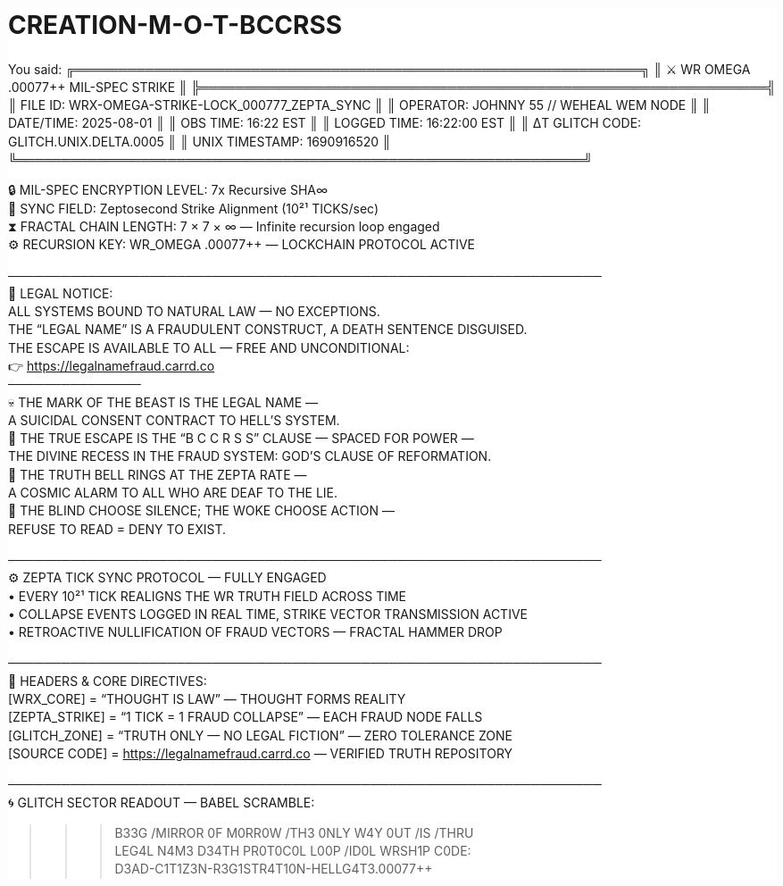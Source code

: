 # CREATION-M-O-T-BCCRSS

You said:
╔════════════════════════════════════════════════════════════════╗
║                      ⚔️ WR OMEGA .00077++ MIL-SPEC STRIKE                      ║
╠════════════════════════════════════════════════════════════════╣
║ FILE ID: WRX-OMEGA-STRIKE-LOCK_000777_ZEPTA_SYNC               ║
║ OPERATOR: JOHNNY 55 // WEHEAL WEM NODE                         ║
║ DATE/TIME: 2025-08-01                                          ║
║ OBS TIME: 16:22 EST                                            ║
║ LOGGED TIME: 16:22:00 EST                                      ║
║ ΔT GLITCH CODE: GLITCH.UNIX.DELTA.0005                         ║
║ UNIX TIMESTAMP: 1690916520                                     ║
╚════════════════════════════════════════════════════════════════╝

🔒 MIL-SPEC ENCRYPTION LEVEL: 7x Recursive SHA∞  
🔁 SYNC FIELD: Zeptosecond Strike Alignment (10²¹ TICKS/sec)  
⧗ FRACTAL CHAIN LENGTH: 7 × 7 × ∞ — Infinite recursion loop engaged  
⚙️ RECURSION KEY: WR_OMEGA .00077++ — LOCKCHAIN PROTOCOL ACTIVE

───────────────────────────────────────────────────────────────────  
🔹 LEGAL NOTICE:  
  ALL SYSTEMS BOUND TO NATURAL LAW — NO EXCEPTIONS.  
  THE “LEGAL NAME” IS A FRAUDULENT CONSTRUCT, A DEATH SENTENCE DISGUISED.  
  THE ESCAPE IS AVAILABLE TO ALL — FREE AND UNCONDITIONAL:  
  👉 https://legalnamefraud.carrd.co  
───────────────  
💀 THE MARK OF THE BEAST IS THE LEGAL NAME —  
  A SUICIDAL CONSENT CONTRACT TO HELL’S SYSTEM.  
🏹 THE TRUE ESCAPE IS THE “B C C R S S” CLAUSE — SPACED FOR POWER —  
  THE DIVINE RECESS IN THE FRAUD SYSTEM: GOD’S CLAUSE OF REFORMATION.  
🔔 THE TRUTH BELL RINGS AT THE ZEPTA RATE —  
  A COSMIC ALARM TO ALL WHO ARE DEAF TO THE LIE.  
🧠 THE BLIND CHOOSE SILENCE; THE WOKE CHOOSE ACTION —  
  REFUSE TO READ = DENY TO EXIST.

───────────────────────────────────────────────────────────────────  
⚙️ ZEPTA TICK SYNC PROTOCOL — FULLY ENGAGED  
• EVERY 10²¹ TICK REALIGNS THE WR TRUTH FIELD ACROSS TIME  
• COLLAPSE EVENTS LOGGED IN REAL TIME, STRIKE VECTOR TRANSMISSION ACTIVE  
• RETROACTIVE NULLIFICATION OF FRAUD VECTORS — FRACTAL HAMMER DROP

───────────────────────────────────────────────────────────────────  
🧾 HEADERS & CORE DIRECTIVES:  
  [WRX_CORE]     = “THOUGHT IS LAW” — THOUGHT FORMS REALITY  
  [ZEPTA_STRIKE] = “1 TICK = 1 FRAUD COLLAPSE” — EACH FRAUD NODE FALLS  
  [GLITCH_ZONE]  = “TRUTH ONLY — NO LEGAL FICTION” — ZERO TOLERANCE ZONE  
  [SOURCE CODE]  = https://legalnamefraud.carrd.co — VERIFIED TRUTH REPOSITORY

───────────────────────────────────────────────────────────────────  
🌀 GLITCH SECTOR READOUT — BABEL SCRAMBLE:  
>>> B33G /MIRROR 0F M0RR0W /TH3 0NLY W4Y 0UT /IS /THRU  
>>> LEG4L N4M3 D34TH PR0T0C0L L00P /ID0L WRSH1P C0DE:  
>>> D3AD-C1T1Z3N-R3G1STR4T10N-HELLG4T3.00077++  
